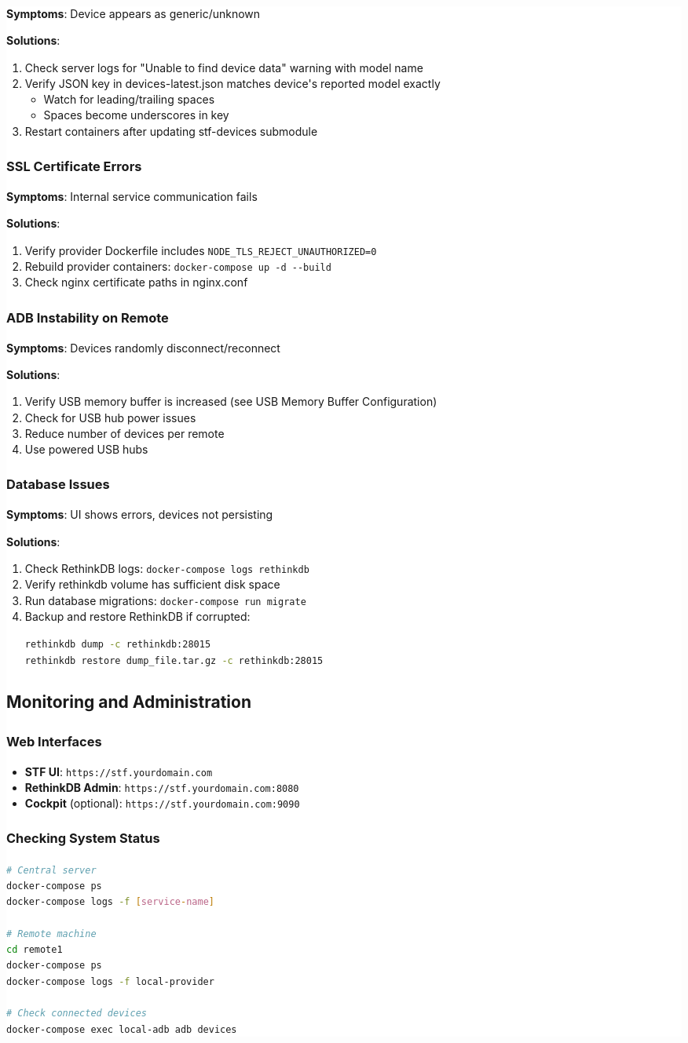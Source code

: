**Symptoms**: Device appears as generic/unknown

**Solutions**:
1. Check server logs for "Unable to find device data" warning with model name
2. Verify JSON key in devices-latest.json matches device's reported model exactly
   - Watch for leading/trailing spaces
   - Spaces become underscores in key
3. Restart containers after updating stf-devices submodule

### SSL Certificate Errors

**Symptoms**: Internal service communication fails

**Solutions**:
1. Verify provider Dockerfile includes `NODE_TLS_REJECT_UNAUTHORIZED=0`
2. Rebuild provider containers: `docker-compose up -d --build`
3. Check nginx certificate paths in nginx.conf

### ADB Instability on Remote

**Symptoms**: Devices randomly disconnect/reconnect

**Solutions**:
1. Verify USB memory buffer is increased (see USB Memory Buffer Configuration)
2. Check for USB hub power issues
3. Reduce number of devices per remote
4. Use powered USB hubs

### Database Issues

**Symptoms**: UI shows errors, devices not persisting

**Solutions**:
1. Check RethinkDB logs: `docker-compose logs rethinkdb`
2. Verify rethinkdb volume has sufficient disk space
3. Run database migrations: `docker-compose run migrate`
4. Backup and restore RethinkDB if corrupted:
   ```bash
   rethinkdb dump -c rethinkdb:28015
   rethinkdb restore dump_file.tar.gz -c rethinkdb:28015
   ```

## Monitoring and Administration

### Web Interfaces

- **STF UI**: `https://stf.yourdomain.com`
- **RethinkDB Admin**: `https://stf.yourdomain.com:8080`
- **Cockpit** (optional): `https://stf.yourdomain.com:9090`

### Checking System Status

```bash
# Central server
docker-compose ps
docker-compose logs -f [service-name]

# Remote machine
cd remote1
docker-compose ps
docker-compose logs -f local-provider

# Check connected devices
docker-compose exec local-adb adb devices
```
